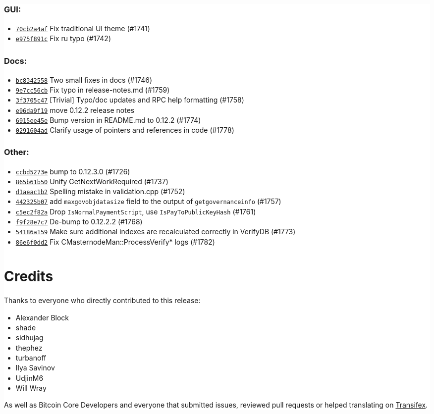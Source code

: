 ### GUI:
- [`70cb2a4af`](https://github.com/dashpay/communitycoin/commit/70cb2a4af) Fix traditional UI theme (#1741)
- [`e975f891c`](https://github.com/dashpay/communitycoin/commit/e975f891c) Fix ru typo (#1742)

### Docs:
- [`bc8342558`](https://github.com/dashpay/communitycoin/commit/bc8342558) Two small fixes in docs (#1746)
- [`9e7cc56cb`](https://github.com/dashpay/communitycoin/commit/9e7cc56cb) Fix typo in release-notes.md (#1759)
- [`3f3705c47`](https://github.com/dashpay/communitycoin/commit/3f3705c47) [Trivial] Typo/doc updates and RPC help formatting (#1758)
- [`e96da9f19`](https://github.com/dashpay/communitycoin/commit/e96da9f19) move 0.12.2 release notes
- [`6915ee45e`](https://github.com/dashpay/communitycoin/commit/6915ee45e) Bump version in README.md to 0.12.2 (#1774)
- [`0291604ad`](https://github.com/dashpay/communitycoin/commit/0291604ad) Clarify usage of pointers and references in code (#1778)

### Other:
- [`ccbd5273e`](https://github.com/dashpay/communitycoin/commit/ccbd5273e) bump to 0.12.3.0 (#1726)
- [`865b61b50`](https://github.com/dashpay/communitycoin/commit/865b61b50) Unify GetNextWorkRequired (#1737)
- [`d1aeac1b2`](https://github.com/dashpay/communitycoin/commit/d1aeac1b2) Spelling mistake in validation.cpp (#1752)
- [`442325b07`](https://github.com/dashpay/communitycoin/commit/442325b07) add `maxgovobjdatasize` field to the output of `getgovernanceinfo` (#1757)
- [`c5ec2f82a`](https://github.com/dashpay/communitycoin/commit/c5ec2f82a) Drop `IsNormalPaymentScript`, use `IsPayToPublicKeyHash` (#1761)
- [`f9f28e7c7`](https://github.com/dashpay/communitycoin/commit/f9f28e7c7) De-bump to 0.12.2.2 (#1768)
- [`54186a159`](https://github.com/dashpay/communitycoin/commit/54186a159) Make sure additional indexes are recalculated correctly in VerifyDB (#1773)
- [`86e6f0dd2`](https://github.com/dashpay/communitycoin/commit/86e6f0dd2) Fix CMasternodeMan::ProcessVerify* logs (#1782)


Credits
=======

Thanks to everyone who directly contributed to this release:

- Alexander Block
- shade
- sidhujag
- thephez
- turbanoff
- Ilya Savinov
- UdjinM6
- Will Wray

As well as Bitcoin Core Developers and everyone that submitted issues,
reviewed pull requests or helped translating on
[Transifex](https://www.transifex.com/projects/p/communitycoin/).
